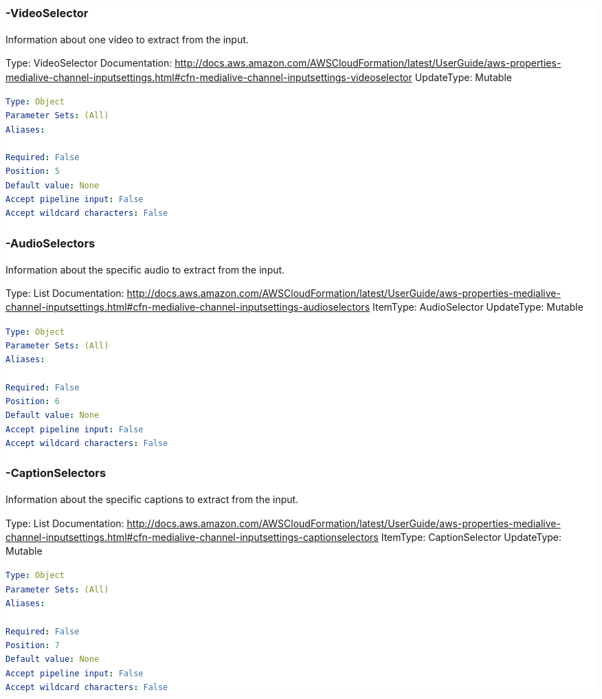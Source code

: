 ### -VideoSelector
Information about one video to extract from the input.

Type: VideoSelector
Documentation: http://docs.aws.amazon.com/AWSCloudFormation/latest/UserGuide/aws-properties-medialive-channel-inputsettings.html#cfn-medialive-channel-inputsettings-videoselector
UpdateType: Mutable

```yaml
Type: Object
Parameter Sets: (All)
Aliases:

Required: False
Position: 5
Default value: None
Accept pipeline input: False
Accept wildcard characters: False
```

### -AudioSelectors
Information about the specific audio to extract from the input.

Type: List
Documentation: http://docs.aws.amazon.com/AWSCloudFormation/latest/UserGuide/aws-properties-medialive-channel-inputsettings.html#cfn-medialive-channel-inputsettings-audioselectors
ItemType: AudioSelector
UpdateType: Mutable

```yaml
Type: Object
Parameter Sets: (All)
Aliases:

Required: False
Position: 6
Default value: None
Accept pipeline input: False
Accept wildcard characters: False
```

### -CaptionSelectors
Information about the specific captions to extract from the input.

Type: List
Documentation: http://docs.aws.amazon.com/AWSCloudFormation/latest/UserGuide/aws-properties-medialive-channel-inputsettings.html#cfn-medialive-channel-inputsettings-captionselectors
ItemType: CaptionSelector
UpdateType: Mutable

```yaml
Type: Object
Parameter Sets: (All)
Aliases:

Required: False
Position: 7
Default value: None
Accept pipeline input: False
Accept wildcard characters: False
```
